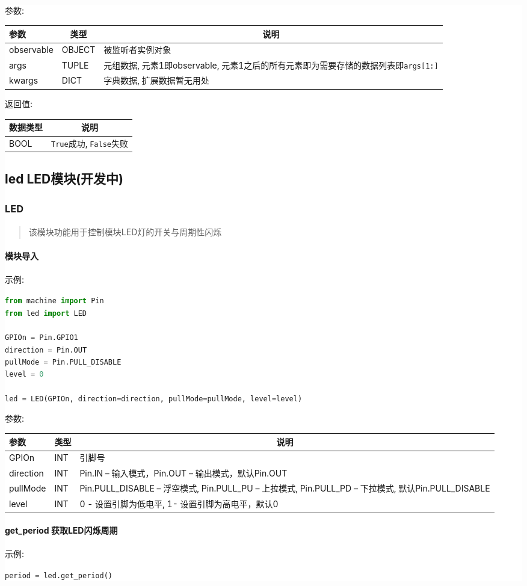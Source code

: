 参数:

|参数|类型|说明|
|:---|---|---|
|observable|OBJECT|被监听者实例对象|
|args|TUPLE|元组数据, 元素1即observable, 元素1之后的所有元素即为需要存储的数据列表即`args[1:]`|
|kwargs|DICT|字典数据, 扩展数据暂无用处|

返回值:

|数据类型|说明|
|:---|---|
|BOOL|`True`成功, `False`失败|

## led LED模块(开发中)

### LED

> 该模块功能用于控制模块LED灯的开关与周期性闪烁

#### 模块导入

示例:

```python
from machine import Pin
from led import LED

GPIOn = Pin.GPIO1
direction = Pin.OUT
pullMode = Pin.PULL_DISABLE
level = 0

led = LED(GPIOn, direction=direction, pullMode=pullMode, level=level)
```

参数:

|参数|类型|说明|
|:---|---|---|
|GPIOn|INT|引脚号|
|direction|INT|Pin.IN – 输入模式，Pin.OUT – 输出模式，默认Pin.OUT|
|pullMode|INT|Pin.PULL_DISABLE – 浮空模式, Pin.PULL_PU – 上拉模式, Pin.PULL_PD – 下拉模式, 默认Pin.PULL_DISABLE|
|level|INT|0 - 设置引脚为低电平, 1- 设置引脚为高电平，默认0|

#### get_period 获取LED闪烁周期

示例:

```python
period = led.get_period()
```
